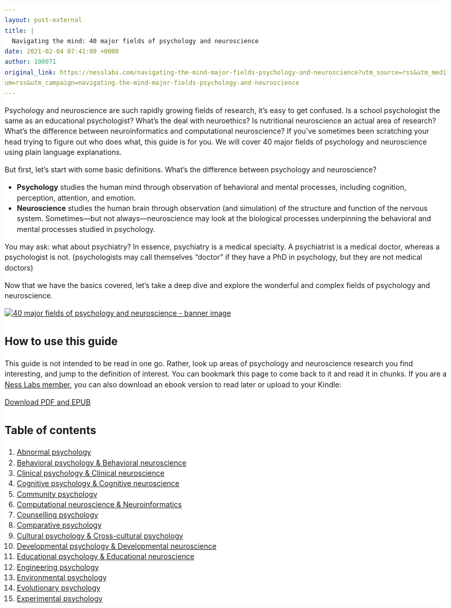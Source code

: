 ```yaml
---
layout: post-external
title: |
  Navigating the mind: 40 major fields of psychology and neuroscience
date: 2021-02-04 07:41:00 +0000
author: 100071
original_link: https://nesslabs.com/navigating-the-mind-major-fields-psychology-and-neuroscience?utm_source=rss&utm_medium=rss&utm_campaign=navigating-the-mind-major-fields-psychology-and-neuroscience
---
```


Psychology and neuroscience are such rapidly growing fields of research, it’s easy to get confused. Is a school psychologist the same as an educational psychologist? What’s the deal with neuroethics? Is nutritional neuroscience an actual area of research? What’s the difference between neuroinformatics and computational neuroscience? If you’ve sometimes been scratching your head trying to figure out who does what, this guide is for you. We will cover 40 major fields of psychology and neuroscience using plain language explanations.

But first, let’s start with some basic definitions. What’s the difference between psychology and neuroscience?

- **Psychology** studies the human mind through observation of behavioral and mental processes, including cognition, perception, attention, and emotion.
- **Neuroscience** studies the human brain through observation (and simulation) of the structure and function of the nervous system. Sometimes—but not always—neuroscience may look at the biological processes underpinning the behavioral and mental processes studied in psychology.

You may ask: what about psychiatry? In essence, psychiatry is a medical specialty. A psychiatrist is a medical doctor, whereas a psychologist is not. (psychologists may call themselves “doctor” if they have a PhD in psychology, but they are not medical doctors)

Now that we have the basics covered, let’s take a deep dive and explore the wonderful and complex fields of psychology and neuroscience.

[![40 major fields of psychology and neuroscience - banner image](https://nesslabs.com/wp-content/uploads/2021/02/40-psychology-neuroscience-fields-banner.png)](https://nesslabs.com/wp-content/uploads/2021/02/40-psychology-neuroscience-fields-banner.png)

## How to use this guide

This guide is not intended to be read in one go. Rather, look up areas of psychology and neuroscience research you find interesting, and jump to the definition of interest. You can bookmark this page to come back to it and read it in chunks. If you are a [Ness Labs member](https://nesslabs.com/membership), you can also download an ebook version to read later or upload to your Kindle:

[Download PDF and EPUB](https://community.nesslabs.com/c/recordings/navigating-the-mind-ebook)

## Table of contents

1. [Abnormal psychology](#1)
2. [Behavioral psychology & Behavioral neuroscience](#2)
3. [Clinical psychology & Clinical neuroscience](#3)
4. [Cognitive psychology & Cognitive neuroscience](#4)
5. [Community psychology](#5)
6. [Computational neuroscience & Neuroinformatics](#6)
7. [Counselling psychology](#7)
8. [Comparative psychology](#8)
9. [Cultural psychology & Cross-cultural psychology](#9)
10. [Developmental psychology & Developmental neuroscience](#10)
11. [Educational psychology & Educational neuroscience](#11)
12. [Engineering psychology](#12)
13. [Environmental psychology](#13)
14. [Evolutionary psychology](#14)
15. [Experimental psychology](#15)